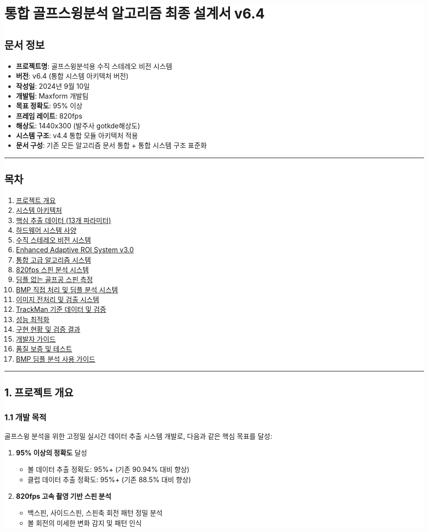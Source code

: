 # 통합 골프스윙분석 알고리즘 최종 설계서 v6.4

## 문서 정보

- **프로젝트명**: 골프스윙분석용 수직 스테레오 비전 시스템
- **버전**: v6.4 (통합 시스템 아키텍처 버전)
- **작성일**: 2024년 9월 10일
- **개발팀**: Maxform 개발팀
- **목표 정확도**: 95% 이상
- **프레임 레이트**: 820fps
- **해상도**: 1440x300 (발주사 gotkde해상도)
- **시스템 구조**: v4.4 통합 모듈 아키텍처 적용
- **문서 구성**: 기존 모든 알고리즘 문서 통합 + 통합 시스템 구조 표준화

---

## 목차

1. [프로젝트 개요](#1-프로젝트-개요)
2. [시스템 아키텍처](#2-시스템-아키텍처)
3. [핵심 추출 데이터 (13개 파라미터)](#3-핵심-추출-데이터)
4. [하드웨어 시스템 사양](#4-하드웨어-시스템-사양)
5. [수직 스테레오 비전 시스템](#5-수직-스테레오-비전-시스템)
6. [Enhanced Adaptive ROI System v3.0](#6-enhanced-adaptive-roi-system-v30)
7. [통합 고급 알고리즘 시스템](#7-통합-고급-알고리즘-시스템)
8. [820fps 스핀 분석 시스템](#8-820fps-스핀-분석-시스템)
9. [딤플 없는 골프공 스핀 측정](#9-딤플-없는-골프공-스핀-측정)
10. [BMP 직접 처리 및 딤플 분석 시스템](#10-bmp-직접-처리-및-딤플-분석-시스템)
11. [이미지 전처리 및 검출 시스템](#11-이미지-전처리-및-검출-시스템)
12. [TrackMan 기준 데이터 및 검증](#12-trackman-기준-데이터-및-검증)
13. [성능 최적화](#13-성능-최적화)
14. [구현 현황 및 검증 결과](#14-구현-현황-및-검증-결과)
15. [개발자 가이드](#15-개발자-가이드)
16. [품질 보증 및 테스트](#16-품질-보증-및-테스트)
17. [BMP 딤플 분석 사용 가이드](#17-bmp-딤플-분석-사용-가이드)

---

## 1. 프로젝트 개요

### 1.1 개발 목적

골프스윙 분석을 위한 고정밀 실시간 데이터 추출 시스템 개발로, 다음과 같은 핵심 목표를 달성:

1. **95% 이상의 정확도** 달성
   - 볼 데이터 추출 정확도: 95%+ (기존 90.94% 대비 향상)
   - 클럽 데이터 추출 정확도: 95%+ (기존 88.5% 대비 향상)

2. **820fps 고속 촬영 기반 스핀 분석**
   - 백스핀, 사이드스핀, 스핀축 회전 패턴 정밀 분석
   - 볼 회전의 미세한 변화 감지 및 패턴 인식
